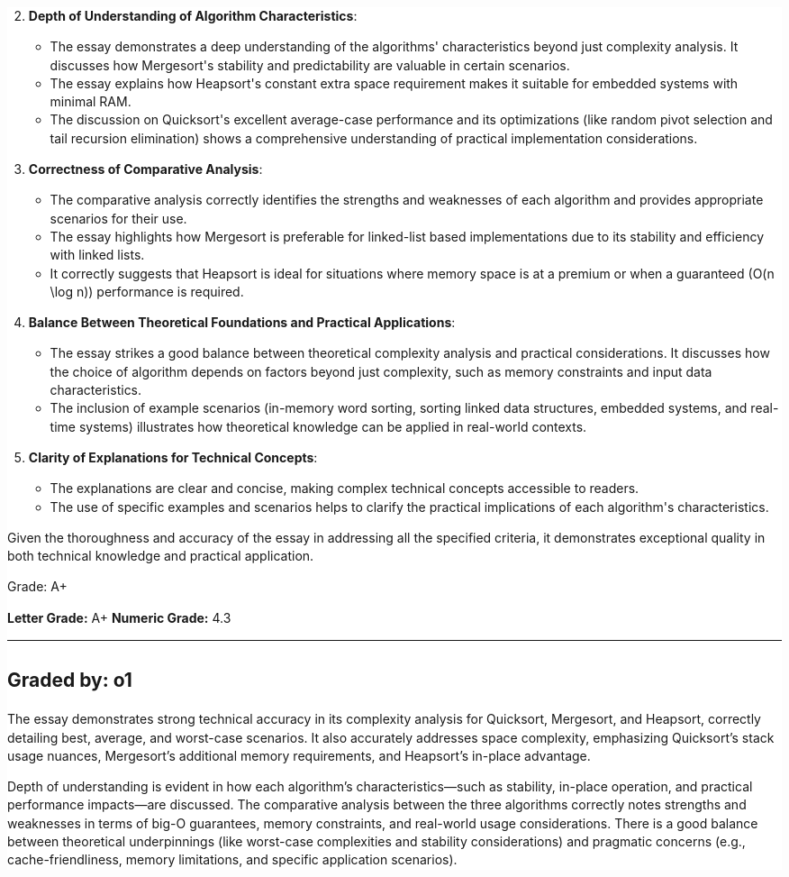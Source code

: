 2. **Depth of Understanding of Algorithm Characteristics**:
   - The essay demonstrates a deep understanding of the algorithms' characteristics beyond just complexity analysis. It discusses how Mergesort's stability and predictability are valuable in certain scenarios.
   - The essay explains how Heapsort's constant extra space requirement makes it suitable for embedded systems with minimal RAM.
   - The discussion on Quicksort's excellent average-case performance and its optimizations (like random pivot selection and tail recursion elimination) shows a comprehensive understanding of practical implementation considerations.

3. **Correctness of Comparative Analysis**:
   - The comparative analysis correctly identifies the strengths and weaknesses of each algorithm and provides appropriate scenarios for their use.
   - The essay highlights how Mergesort is preferable for linked-list based implementations due to its stability and efficiency with linked lists.
   - It correctly suggests that Heapsort is ideal for situations where memory space is at a premium or when a guaranteed \(O(n \log n)\) performance is required.

4. **Balance Between Theoretical Foundations and Practical Applications**:
   - The essay strikes a good balance between theoretical complexity analysis and practical considerations. It discusses how the choice of algorithm depends on factors beyond just complexity, such as memory constraints and input data characteristics.
   - The inclusion of example scenarios (in-memory word sorting, sorting linked data structures, embedded systems, and real-time systems) illustrates how theoretical knowledge can be applied in real-world contexts.

5. **Clarity of Explanations for Technical Concepts**:
   - The explanations are clear and concise, making complex technical concepts accessible to readers.
   - The use of specific examples and scenarios helps to clarify the practical implications of each algorithm's characteristics.

Given the thoroughness and accuracy of the essay in addressing all the specified criteria, it demonstrates exceptional quality in both technical knowledge and practical application.

Grade: A+

**Letter Grade:** A+
**Numeric Grade:** 4.3

---

## Graded by: o1

The essay demonstrates strong technical accuracy in its complexity analysis for Quicksort, Mergesort, and Heapsort, correctly detailing best, average, and worst-case scenarios. It also accurately addresses space complexity, emphasizing Quicksort’s stack usage nuances, Mergesort’s additional memory requirements, and Heapsort’s in-place advantage.

Depth of understanding is evident in how each algorithm’s characteristics—such as stability, in-place operation, and practical performance impacts—are discussed. The comparative analysis between the three algorithms correctly notes strengths and weaknesses in terms of big-O guarantees, memory constraints, and real-world usage considerations. There is a good balance between theoretical underpinnings (like worst-case complexities and stability considerations) and pragmatic concerns (e.g., cache-friendliness, memory limitations, and specific application scenarios).
